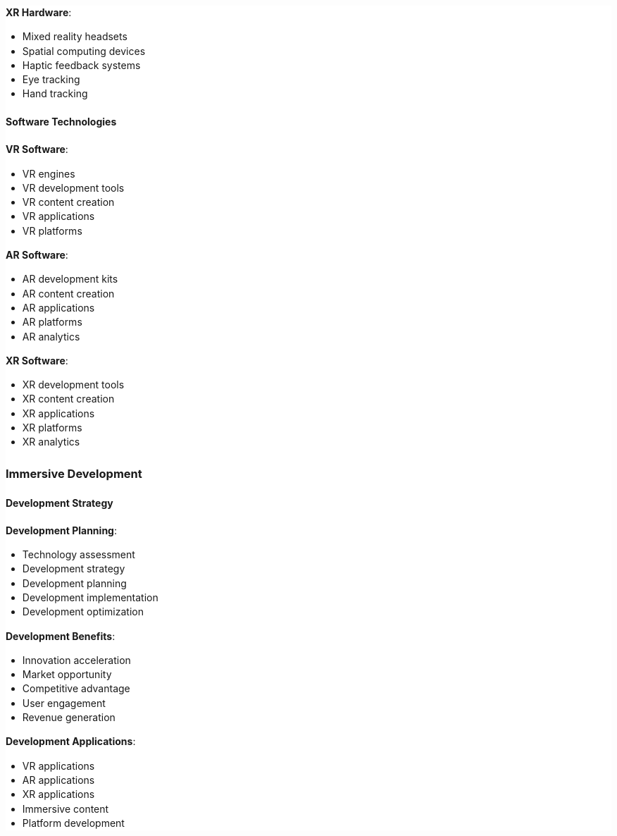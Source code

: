 **XR Hardware**:
- Mixed reality headsets
- Spatial computing devices
- Haptic feedback systems
- Eye tracking
- Hand tracking

#### Software Technologies

**VR Software**:
- VR engines
- VR development tools
- VR content creation
- VR applications
- VR platforms

**AR Software**:
- AR development kits
- AR content creation
- AR applications
- AR platforms
- AR analytics

**XR Software**:
- XR development tools
- XR content creation
- XR applications
- XR platforms
- XR analytics

### Immersive Development

#### Development Strategy

**Development Planning**:
- Technology assessment
- Development strategy
- Development planning
- Development implementation
- Development optimization

**Development Benefits**:
- Innovation acceleration
- Market opportunity
- Competitive advantage
- User engagement
- Revenue generation

**Development Applications**:
- VR applications
- AR applications
- XR applications
- Immersive content
- Platform development
